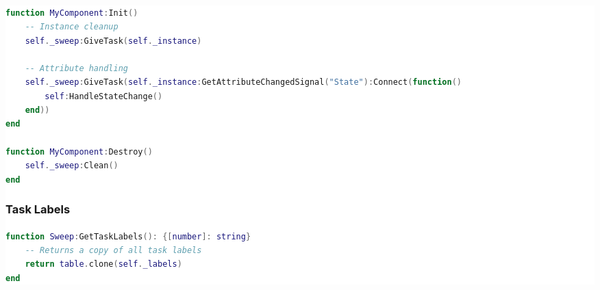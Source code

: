 ```lua
function MyComponent:Init()
    -- Instance cleanup
    self._sweep:GiveTask(self._instance)
    
    -- Attribute handling
    self._sweep:GiveTask(self._instance:GetAttributeChangedSignal("State"):Connect(function()
        self:HandleStateChange()
    end))
end

function MyComponent:Destroy()
    self._sweep:Clean()
end
```

### Task Labels
```lua
function Sweep:GetTaskLabels(): {[number]: string}
    -- Returns a copy of all task labels
    return table.clone(self._labels)
end
``` 
